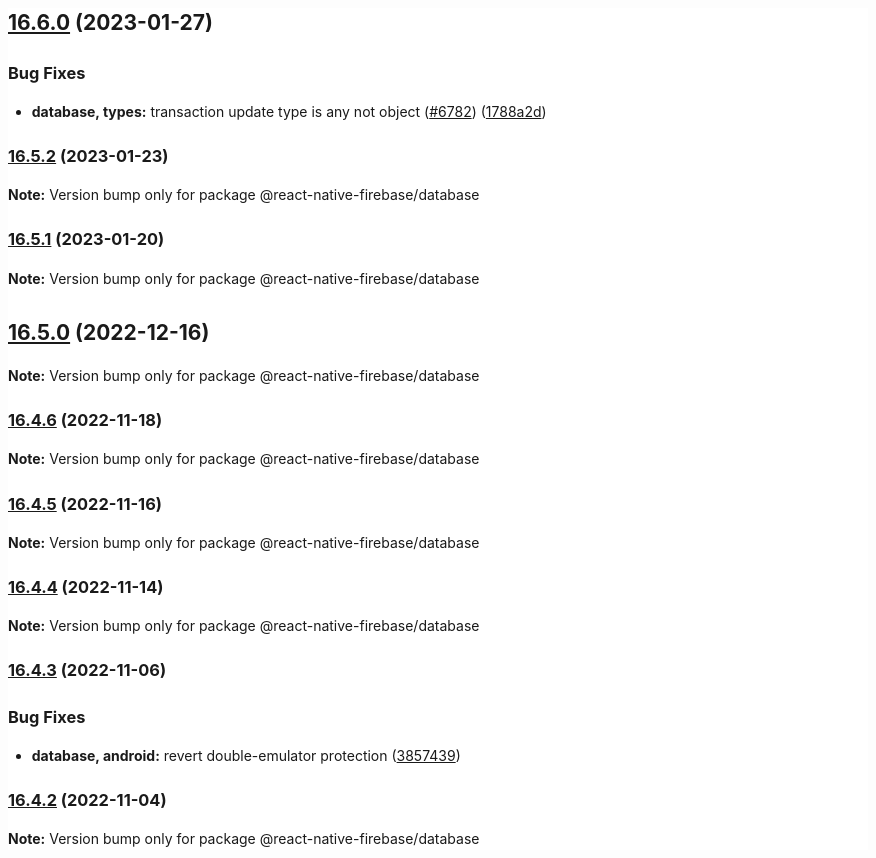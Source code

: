 ## [16.6.0](https://github.com/invertase/react-native-firebase/compare/v16.5.2...v16.6.0) (2023-01-27)

### Bug Fixes

- **database, types:** transaction update type is any not object ([#6782](https://github.com/invertase/react-native-firebase/issues/6782)) ([1788a2d](https://github.com/invertase/react-native-firebase/commit/1788a2d10aa61c405958580a767f24e05cb5ccaa))

### [16.5.2](https://github.com/invertase/react-native-firebase/compare/v16.5.1...v16.5.2) (2023-01-23)

**Note:** Version bump only for package @react-native-firebase/database

### [16.5.1](https://github.com/invertase/react-native-firebase/compare/v16.5.0...v16.5.1) (2023-01-20)

**Note:** Version bump only for package @react-native-firebase/database

## [16.5.0](https://github.com/invertase/react-native-firebase/compare/v16.4.6...v16.5.0) (2022-12-16)

**Note:** Version bump only for package @react-native-firebase/database

### [16.4.6](https://github.com/invertase/react-native-firebase/compare/v16.4.5...v16.4.6) (2022-11-18)

**Note:** Version bump only for package @react-native-firebase/database

### [16.4.5](https://github.com/invertase/react-native-firebase/compare/v16.4.4...v16.4.5) (2022-11-16)

**Note:** Version bump only for package @react-native-firebase/database

### [16.4.4](https://github.com/invertase/react-native-firebase/compare/v16.4.3...v16.4.4) (2022-11-14)

**Note:** Version bump only for package @react-native-firebase/database

### [16.4.3](https://github.com/invertase/react-native-firebase/compare/v16.4.2...v16.4.3) (2022-11-06)

### Bug Fixes

- **database, android:** revert double-emulator protection ([3857439](https://github.com/invertase/react-native-firebase/commit/38574398ea9f03d016d89caa522b17fda805de9e))

### [16.4.2](https://github.com/invertase/react-native-firebase/compare/v16.4.1...v16.4.2) (2022-11-04)

**Note:** Version bump only for package @react-native-firebase/database
